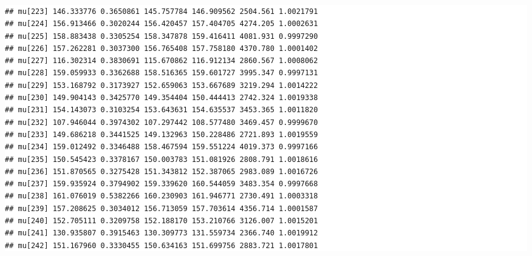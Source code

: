     ## mu[223] 146.333776 0.3650861 145.757784 146.909562 2504.561 1.0021791
    ## mu[224] 156.913466 0.3020244 156.420457 157.404705 4274.205 1.0002631
    ## mu[225] 158.883438 0.3305254 158.347878 159.416411 4081.931 0.9997290
    ## mu[226] 157.262281 0.3037300 156.765408 157.758180 4370.780 1.0001402
    ## mu[227] 116.302314 0.3830691 115.670862 116.912134 2860.567 1.0008062
    ## mu[228] 159.059933 0.3362688 158.516365 159.601727 3995.347 0.9997131
    ## mu[229] 153.168792 0.3173927 152.659063 153.667689 3219.294 1.0014222
    ## mu[230] 149.904143 0.3425770 149.354404 150.444413 2742.324 1.0019338
    ## mu[231] 154.143073 0.3103254 153.643631 154.635537 3453.365 1.0011820
    ## mu[232] 107.946044 0.3974302 107.297442 108.577480 3469.457 0.9999670
    ## mu[233] 149.686218 0.3441525 149.132963 150.228486 2721.893 1.0019559
    ## mu[234] 159.012492 0.3346488 158.467594 159.551224 4019.373 0.9997166
    ## mu[235] 150.545423 0.3378167 150.003783 151.081926 2808.791 1.0018616
    ## mu[236] 151.870565 0.3275428 151.343812 152.387065 2983.089 1.0016726
    ## mu[237] 159.935924 0.3794902 159.339620 160.544059 3483.354 0.9997668
    ## mu[238] 161.076019 0.5382266 160.230903 161.946771 2730.491 1.0003318
    ## mu[239] 157.208625 0.3034012 156.713059 157.703614 4356.714 1.0001587
    ## mu[240] 152.705111 0.3209758 152.188170 153.210766 3126.007 1.0015201
    ## mu[241] 130.935807 0.3915463 130.309773 131.559734 2366.740 1.0019912
    ## mu[242] 151.167960 0.3330455 150.634163 151.699756 2883.721 1.0017801